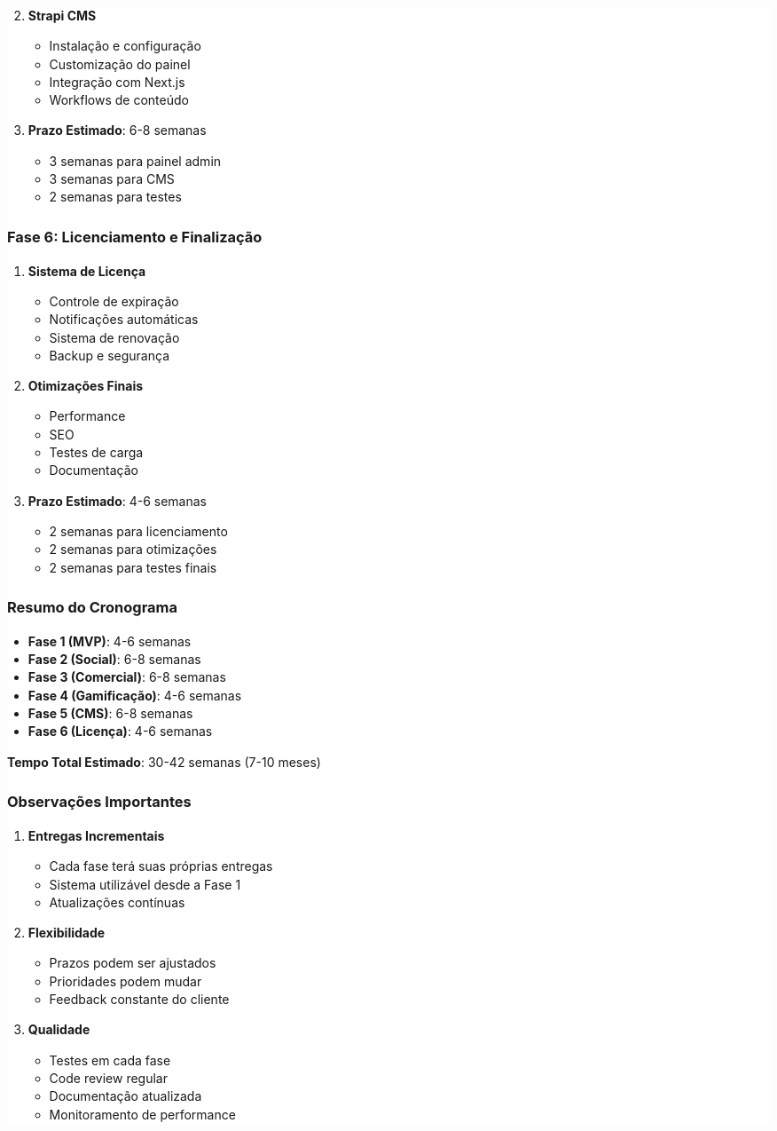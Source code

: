 2. **Strapi CMS**
   - Instalação e configuração
   - Customização do painel
   - Integração com Next.js
   - Workflows de conteúdo

3. **Prazo Estimado**: 6-8 semanas
   - 3 semanas para painel admin
   - 3 semanas para CMS
   - 2 semanas para testes

### Fase 6: Licenciamento e Finalização
1. **Sistema de Licença**
   - Controle de expiração
   - Notificações automáticas
   - Sistema de renovação
   - Backup e segurança

2. **Otimizações Finais**
   - Performance
   - SEO
   - Testes de carga
   - Documentação

3. **Prazo Estimado**: 4-6 semanas
   - 2 semanas para licenciamento
   - 2 semanas para otimizações
   - 2 semanas para testes finais

### Resumo do Cronograma
- **Fase 1 (MVP)**: 4-6 semanas
- **Fase 2 (Social)**: 6-8 semanas
- **Fase 3 (Comercial)**: 6-8 semanas
- **Fase 4 (Gamificação)**: 4-6 semanas
- **Fase 5 (CMS)**: 6-8 semanas
- **Fase 6 (Licença)**: 4-6 semanas

**Tempo Total Estimado**: 30-42 semanas (7-10 meses)

### Observações Importantes
1. **Entregas Incrementais**
   - Cada fase terá suas próprias entregas
   - Sistema utilizável desde a Fase 1
   - Atualizações contínuas

2. **Flexibilidade**
   - Prazos podem ser ajustados
   - Prioridades podem mudar
   - Feedback constante do cliente

3. **Qualidade**
   - Testes em cada fase
   - Code review regular
   - Documentação atualizada
   - Monitoramento de performance
